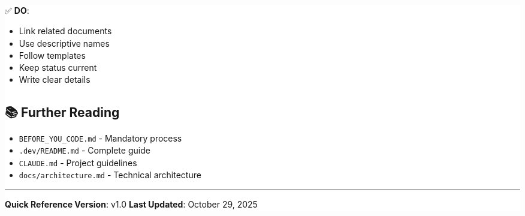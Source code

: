 ✅ **DO**:
- Link related documents
- Use descriptive names
- Follow templates
- Keep status current
- Write clear details

## 📚 Further Reading

- `BEFORE_YOU_CODE.md` - Mandatory process
- `.dev/README.md` - Complete guide
- `CLAUDE.md` - Project guidelines
- `docs/architecture.md` - Technical architecture

---

**Quick Reference Version**: v1.0
**Last Updated**: October 29, 2025

